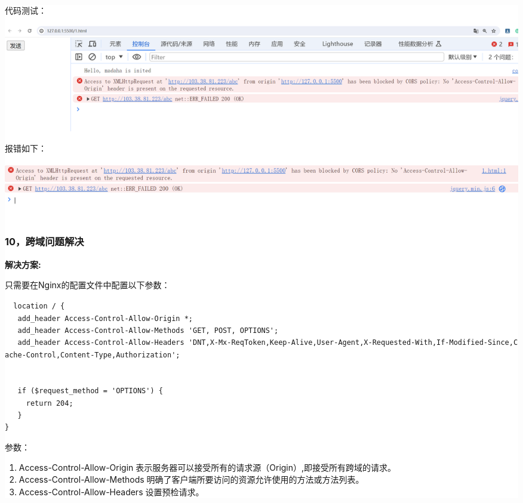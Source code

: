 代码测试：

![1716817581537](./assets/1716817581537.png)



报错如下：

![1716817595737](./assets/1716817595737.png)





### 10，跨域问题解决



**解决方案:**

只需要在Nginx的配置文件中配置以下参数：

```
  location / { 
   add_header Access-Control-Allow-Origin *;
   add_header Access-Control-Allow-Methods 'GET, POST, OPTIONS';
   add_header Access-Control-Allow-Headers 'DNT,X-Mx-ReqToken,Keep-Alive,User-Agent,X-Requested-With,If-Modified-Since,Cache-Control,Content-Type,Authorization';


   if ($request_method = 'OPTIONS') {
     return 204;
   }
} 

```



参数：

1. Access-Control-Allow-Origin 表示服务器可以接受所有的请求源（Origin）,即接受所有跨域的请求。
2. Access-Control-Allow-Methods 明确了客户端所要访问的资源允许使用的方法或方法列表。
3. Access-Control-Allow-Headers 设置预检请求。
